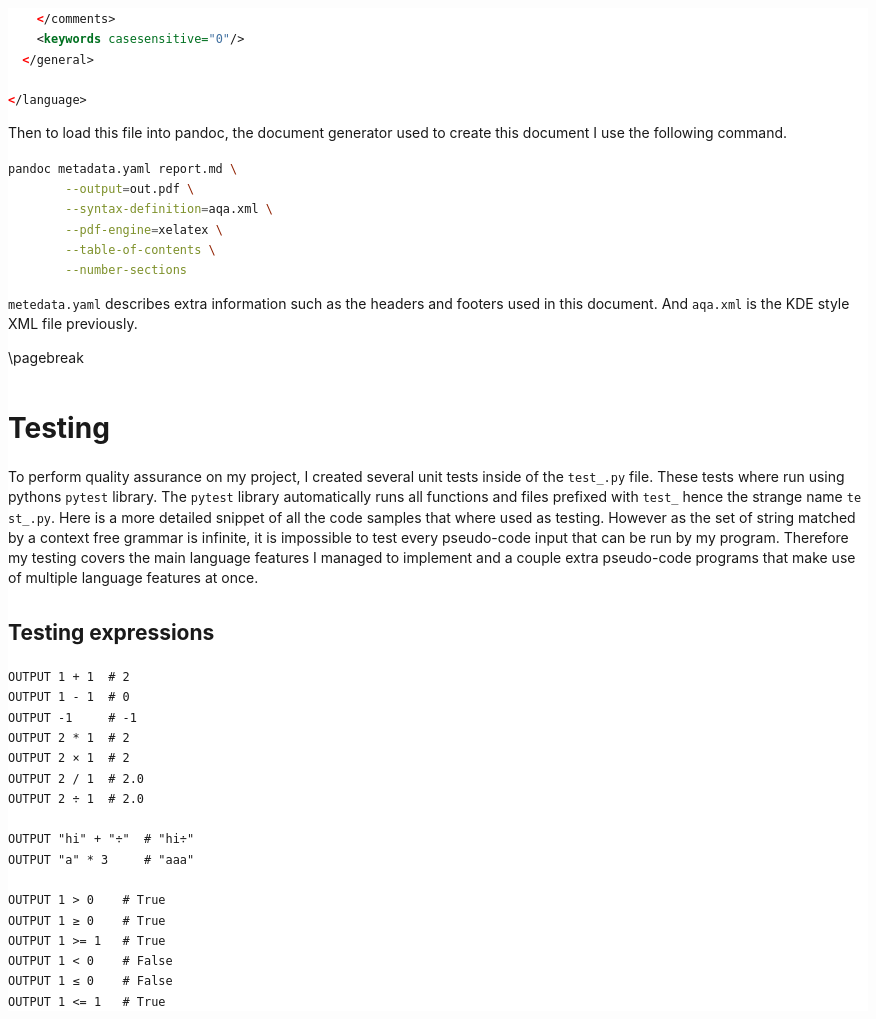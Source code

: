 ``` {.xml .numberLines}
    </comments>
    <keywords casesensitive="0"/>
  </general>

</language>
```

Then to load this file into pandoc, the document generator used to create this document I use the following command.

``` {.bash .numberLines}
pandoc metadata.yaml report.md \
        --output=out.pdf \
        --syntax-definition=aqa.xml \
        --pdf-engine=xelatex \
        --table-of-contents \
        --number-sections
```

`metedata.yaml` describes extra information such as the headers and footers used in this document. And `aqa.xml` is the KDE style XML file previously.

\pagebreak
# Testing

To perform quality assurance on my project, I created several unit tests inside of the `test_.py` file. These tests where run using pythons `pytest` library. The `pytest` library automatically runs all functions and files prefixed with `test_` hence the strange name `test_.py`. Here is a more detailed snippet of all the code samples that where used as testing. However as the set of string matched by a context free grammar is infinite, it is impossible to test every pseudo-code input that can be run by my program. Therefore my testing covers the main language features I managed to implement and a couple extra pseudo-code programs that make use of multiple language features at once.

## Testing expressions

``` {.aqa .numberLines}
OUTPUT 1 + 1  # 2
OUTPUT 1 - 1  # 0
OUTPUT -1     # -1
OUTPUT 2 * 1  # 2
OUTPUT 2 × 1  # 2
OUTPUT 2 / 1  # 2.0
OUTPUT 2 ÷ 1  # 2.0

OUTPUT "hi" + "÷"  # "hi÷"
OUTPUT "a" * 3     # "aaa"

OUTPUT 1 > 0    # True
OUTPUT 1 ≥ 0    # True
OUTPUT 1 >= 1   # True
OUTPUT 1 < 0    # False
OUTPUT 1 ≤ 0    # False
OUTPUT 1 <= 1   # True
```

